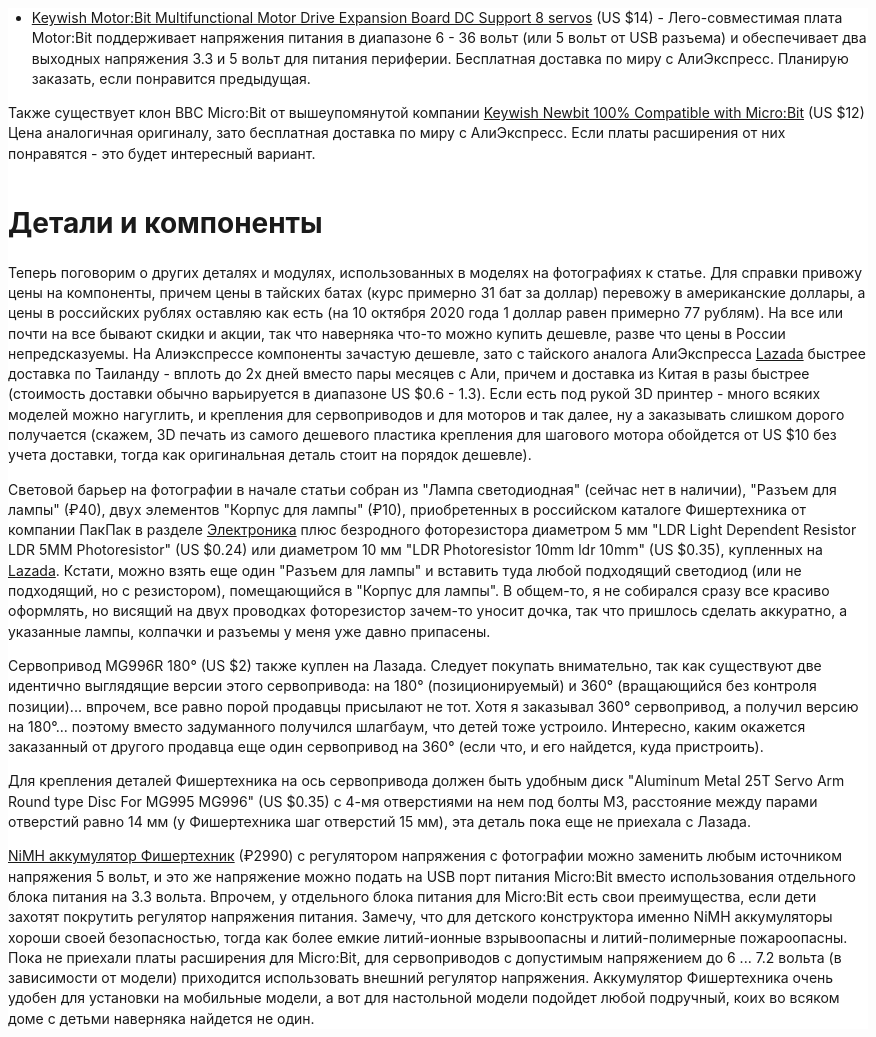 * [Keywish Motor:Bit Multifunctional Motor Drive Expansion Board DC Support 8 servos](https://www.aliexpress.com/item/4000834837807.html) (US $14) - Лего-совместимая плата Motor:Bit поддерживает напряжения питания в диапазоне 6 - 36 вольт (или 5 вольт от USB разъема) и обеспечивает два выходных напряжения 3.3 и 5 вольт для питания периферии. Бесплатная доставка по миру с АлиЭкспресс. Планирую заказать, если понравится предыдущая.

Также существует клон BBC Micro:Bit от вышеупомянутой компании [Keywish Newbit 100% Compatible with Micro:Bit](https://www.aliexpress.com/item/4001183913764.html) (US $12) Цена аналогичная оригиналу, зато бесплатная доставка по миру с АлиЭкспресс. Если платы расширения от них понравятся - это будет интересный вариант.

# Детали и компоненты 

Теперь поговорим о других деталях и модулях, использованных в моделях на фотографиях к статье. Для справки привожу цены на компоненты, причем цены в тайских батах (курс примерно 31 бат за доллар) перевожу в американские доллары, а цены в российских рублях оставляю как есть (на 10 октября 2020 года 1 доллар равен примерно 77 рублям). На все или почти на все бывают скидки и акции, так что наверняка что-то можно купить дешевле, разве что цены в России непредсказуемы. На Алиэкспрессе компоненты зачастую дешевле, зато с тайского аналога АлиЭкспресса [Lazada](https://www.lazada.co.th/) быстрее доставка по Таиланду - вплоть до 2х дней вместо пары месяцев с Али, причем и доставка из Китая в разы быстрее (стоимость доставки обычно варьируется в диапазоне US $0.6 - 1.3). Если есть под рукой 3D принтер - много всяких моделей можно нагуглить, и крепления для сервоприводов и для моторов и так далее, ну а заказывать слишком дорого получается (скажем, 3D печать из самого дешевого пластика крепления для шагового мотора обойдется от US $10 без учета доставки, тогда как оригинальная деталь стоит на порядок дешевле).

Световой барьер на фотографии в начале статьи собран из "Лампа светодиодная" (сейчас нет в наличии), "Разъем для лампы" (₽40), двух элементов "Корпус для лампы" (₽10), приобретенных в российском каталоге Фишертехника от компании ПакПак в разделе [Электроника](http://pacpac.ru/category/ft-parts-electronics/) плюс безродного фоторезистора диаметром 5 мм "LDR Light Dependent Resistor LDR 5MM Photoresistor" (US $0.24) или диаметром 10 мм "LDR Photoresistor 10mm ldr 10mm" (US $0.35), купленных на [Lazada](https://www.lazada.co.th/). Кстати, можно взять еще один "Разъем для лампы" и вставить туда любой подходящий светодиод (или не подходящий, но с резистором), помещающийся в "Корпус для лампы". В общем-то, я не собирался сразу все красиво оформлять, но висящий на двух проводках фоторезистор зачем-то уносит дочка, так что пришлось сделать аккуратно, а указанные лампы, колпачки и разъемы у меня уже давно припасены.

Сервопривод MG996R 180° (US $2) также куплен на Лазада. Следует покупать внимательно, так как существуют две идентично выглядящие версии этого сервопривода: на 180° (позиционируемый) и 360° (вращающийся без контроля позиции)... впрочем, все равно порой продавцы присылают не тот.  Хотя я заказывал 360° сервопривод, а получил версию на 180°... поэтому вместо задуманного получился шлагбаум, что детей тоже устроило. Интересно, каким окажется заказанный от другого продавца еще один сервопривод на 360° (если что, и его найдется, куда пристроить).

Для крепления деталей Фишертехника на ось сервопривода должен быть удобным диск "Aluminum Metal 25T Servo Arm Round type Disc For MG995 MG996" (US $0.35) с 4-мя отверстиями на нем под болты M3, расстояние между парами отверстий равно 14 мм (у Фишертехника шаг отверстий 15 мм), эта деталь пока еще не приехала с Лазада.

[NiMH аккумулятор Фишертехник](http://pacpac.ru/product/35537/) (₽2990) с регулятором напряжения с фотографии можно заменить любым источником напряжения 5 вольт, и это же напряжение можно подать на USB порт питания Micro:Bit вместо использования отдельного блока питания на 3.3 вольта. Впрочем, у отдельного блока питания для Micro:Bit есть свои преимущества, если дети захотят покрутить регулятор напряжения питания. Замечу, что для детского конструктора именно NiMH аккумуляторы хороши своей безопасностью, тогда как более емкие литий-ионные взрывоопасны и литий-полимерные пожароопасны. Пока не приехали платы расширения для Micro:Bit, для сервоприводов с допустимым напряжением до 6 ... 7.2 вольта (в зависимости от модели) приходится использовать внешний регулятор напряжения. Аккумулятор Фишертехника очень удобен для установки на мобильные модели, а вот для настольной модели подойдет любой подручный, коих во всяком доме с детьми наверняка найдется не один.
